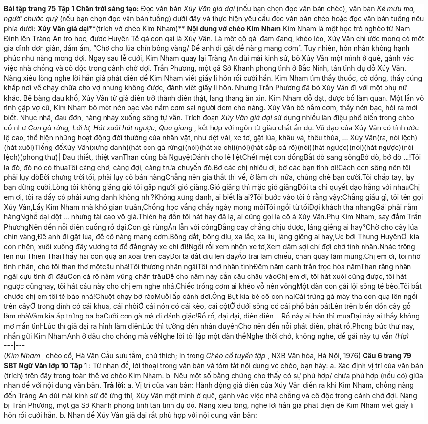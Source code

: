 **Bài tập trang 75 Tập 1 Chân trời sáng tạo:** Đọc văn bản _Xúy Vân giả dại_ \(nếu bạn chọn đọc văn bản chèo\), văn bản _Kẻ mưu ma, người chước quỷ_ \(nếu bạn chọn đọc văn bản tuồng\) dưới đây và thực hiện yêu cầu đọc văn bản chèo hoặc đọc văn bản tuồng nêu phía dưới:
**Xúy Vân giả dại****\(trích vở chèo Kim Nham\)**
**Nội dung vở chèo Kim Nham**
Kim Nham là một học trò nghèo từ Nam Định lên Tràng An trọ học, được Huyện Tể gả con gái là Xúy Vân. Là một cô gái đảm đang, khéo léo, Xúy Vân chỉ ước mong có một gia đình đơn giản, đầm ấm, “Chờ cho lúa chín bông vàng/ Để anh đi gặt để nàng mang cơm”. Tuy nhiên, hôn nhân không hạnh phúc như nàng mong đợi. Ngay sau lễ cưới, Kim Nham quay lại Tràng An dùi mài kinh sử, bỏ Xúy Vân một mình ở quê, gánh vác việc nhà chồng và cô độc trong cảnh chờ đợi.
Trần Phương, một gã Sở Khanh phong tình ở Bắc Ninh, tán tỉnh dụ dỗ Xúy Vân. Nàng xiêu lòng nghe lời hắn giả phát điên để Kim Nham viết giấy li hôn rồi cưới hắn. Kim Nham tìm thầy thuốc, cô đồng, thầy cúng khắp nơi về chạy chữa cho vợ nhưng không được, đành viết giấy li hôn. Nhưng Trần Phương đã bỏ Xúy Vân đi với một phụ nữ khác. Bẽ bàng đau khổ, Xúy Vân từ giả điên trở thành điên thật, lang thang ăn xin.
Kim Nham đỗ đạt, được bổ làm quan. Một lần vô tình gặp vợ cũ, Kim Nham bỏ một nén bạc vào nắm cơm sai người đem cho nàng. Xúy Vân bẻ nắm cơm, thấy nén bạc, hỏi ra mới biết. Nhục nhã, đau đớn, nàng nhảy xuống sông tự vẫn.
Trích đoạn _Xúy Vân giả dại_ sử dụng nhiều làn điệu phổ biến trong chèo cổ như _Con gà rừng, Lới lơ, Hát xuôi hát ngược, Quá giang_ , kết hợp với ngôn từ giàu chất ẩn dụ. Vũ đạo của Xúy Vân có tính ước lệ cao, thể hiện những hoạt động đời thường của nhân vật, như dệt vải, xe tơ, gặt lúa, khâu vá, thêu thùa, …
Xúy Vân\(ra, nói lệch\)\(hát xuôi\)Tiếng đếXúy Vân\(xưng danh\)\(hát con gà rừng\)\(nói\)\(hát xe chỉ\)\(nói\)\(hát sắp cá rô\)\(nói\)\(hát ngược\)\(nói\)\(hát ngược\)\(nói lệch\)\(phong thư\)| Đau thiết, thiệt vanThan cùng bà NguyệtĐánh cho lê liệtChết mệt con đồngBắt đò sang sôngBớ đò, bớ đò …\!Tôi la đò, đò nỏ có thưaTôi càng chờ, càng đợi, càng trưa chuyến đò.Bớ các chị nhiêu ơi, bớ các bạn tình ơi\!Cách con sông nên tôi phải lụy đòBởi chưng trời tối, phải lụy cô bán hàngChẳng nên gia thất thì về, ở làm chi nữa, chúng chê bạn cười.Tôi chắp tay, lạy bạn đừng cười,Lòng tôi không giăng gió tôi gặp người gió giăng.Gió giăng thì mặc gió giăngĐôi ta chỉ quyết đạo hằng với nhauChị em ơi, tôi ra đấy có phải xưng danh không nhỉ?Không xưng danh, ai biết là ai?Tôi bước vào tôi ô rằng vậy:Chẳng giấu gì, tôi tên gọi Xúy Vân,Lấy Kim Nham nhà khó gian truân,Chồng học vắng chầy ngày mong mỏiTôi ngồi từ tốiĐợi khách tha nhangGái phải nằm hàngNghề dại dột … nhưng tài cao vô giá.Thiên hạ đồn tôi hát hay đã lạ, ai cũng gọi là cô ả Xúy Vân.Phụ Kim Nham, say đắm Trần PhươngNên đến nỗi điên cuồng rồ dại.Con gà rừngĂn lẫn với côngĐắng cay chẳng chịu được, láng giềng ai hay?Chờ cho cây lúa chín vàng,Để anh đi gặt lúa, để cô nàng mang cơm.Bông dắt, bông díu, xa lắc, xa líu, láng giềng ai hay,Úc bởi Thung HuyênƠ, kìa con nhện, xuôi xuống đây vương tơ để đằngnày xe chỉ đi\!Ngồi rồi xem nhện xe tơ,Xem dăm sợi chỉ đợi chờ tình nhân.Nhác trông lên núi Thiên ThaiThấy hai con quạ ăn xoài trên câyĐôi ta dắt díu lên đâyÁo trải làm chiếu, chăn quây làm mùng.Chị em ơi, tôi nhớ tình nhân, cho tôi than thở mộtcâu nhá\!Tôi thương nhân ngãiTôi nhớ nhân tìnhĐêm năm canh trằn trọc hòa nămThan rằng nhân ngãi cựu tình đi đâuCon cá rô nằm vũng chân trâuĐể cho năm nảy cần câu châu vàoChị em ơi, tôi hát xuôi cũng được, tôi hát ngược cũnghay, tôi hát câu này cho chị em nghe nhá.Chiếc trống cơm ai khéo vỗ nên vôngMột đàn con gái lội sông té bèo.Tôi bắt chước chị em tôi té bào nhá\!Chuột chạy bờ ràoMuỗi ấp cánh dơi.Ông Bụt kia bẻ cổ con naiCái trứng gà mày tha con quạ lên ngồi trên câyỞ trong đình có cái khua, cái nhôiỞ cái nón có cái kèo, cái cộtỞ dưới sông có cái phố bán bátLên trên biển đốn cây gỗ làm nhàVâm kia ấp trứng ba baCưỡi con gà mà đi đánh giặc\!Rồ rồ, dại dại, điên điên …Rồ này ai bán thì muaDại này ai thấy không mơ mẩn tìnhLúc thì giả dại ra hình làm điênLúc thì tưởng đến nhân duyênCho nên đến nỗi phát điên, phát rồ.Phong bức thư này, nhắn gửi Kim NhamAnh ở đâu cho chóng mà vềNghe lời tôi lập một đàn thềNghe thời chớ, không nghe, để gái này tự vẫn _\(Hạ\)_  
---|---  
\(_Kim Nham_ , chèo cổ, Hà Văn Cầu sưu tầm, chú thích; In trong _Chèo cổ tuyển tập_ , NXB Văn hóa, Hà Nội, 1976\)
**Câu 6 trang 79 SBT Ngữ Văn lớp 10 Tập 1** : Từ nhan đề, lời thoại trong văn bản và tóm tắt nội dung vở chèo, bạn hãy:
a. Xác định vị trí của văn bản \(trích\) trên đây trong toàn thể vở chèo Kim Nham.
b. Nêu một số bằng chứng cho thấy có sự phù hợp/ chưa phù hợp \(nếu có\) giữa nhan đề với nội dung văn bản.
**Trả lời:**
a. Vị trí của văn bản:
Hành động giả điên của Xúy Vân diễn ra khi Kim Nham, chồng nàng đến Tràng An dùi mài kinh sử để ứng thí, Xúy Vân một mình ở quê, gánh vác việc nhà chồng và cô độc trong cảnh chờ đợi. Nàng bị Trần Phương, một gã Sở Khanh phong tình tán tỉnh dụ dỗ. Nàng xiêu lòng, nghe lời hắn giả phát điện để Kim Nham viết giấy li hôn rồi cưới hắn.
b. Nhan đề Xúy Vân giả dại rất phù hợp với nội dung văn bản: